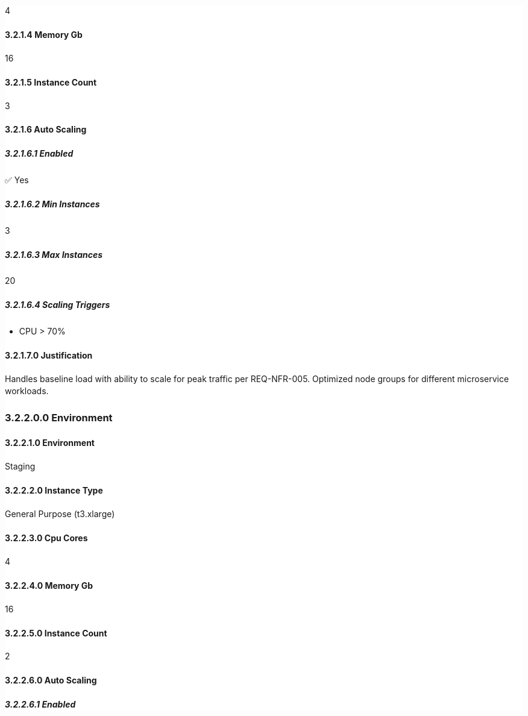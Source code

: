 4

#### 3.2.1.4 Memory Gb

16

#### 3.2.1.5 Instance Count

3

#### 3.2.1.6 Auto Scaling

##### 3.2.1.6.1 Enabled

✅ Yes

##### 3.2.1.6.2 Min Instances

3

##### 3.2.1.6.3 Max Instances

20

##### 3.2.1.6.4 Scaling Triggers

- CPU > 70%

#### 3.2.1.7.0 Justification

Handles baseline load with ability to scale for peak traffic per REQ-NFR-005. Optimized node groups for different microservice workloads.

### 3.2.2.0.0 Environment

#### 3.2.2.1.0 Environment

Staging

#### 3.2.2.2.0 Instance Type

General Purpose (t3.xlarge)

#### 3.2.2.3.0 Cpu Cores

4

#### 3.2.2.4.0 Memory Gb

16

#### 3.2.2.5.0 Instance Count

2

#### 3.2.2.6.0 Auto Scaling

##### 3.2.2.6.1 Enabled

